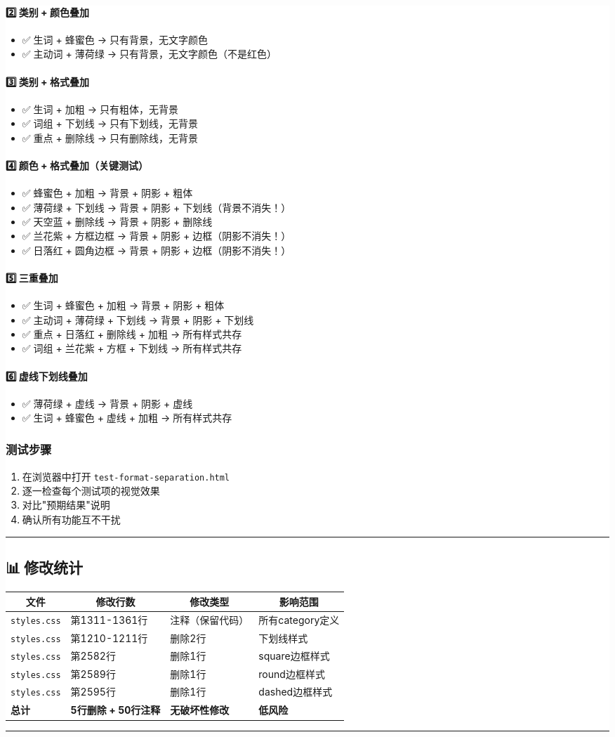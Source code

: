 #### 2️⃣ 类别 + 颜色叠加
- ✅ 生词 + 蜂蜜色 → 只有背景，无文字颜色
- ✅ 主动词 + 薄荷绿 → 只有背景，无文字颜色（不是红色）

#### 3️⃣ 类别 + 格式叠加
- ✅ 生词 + 加粗 → 只有粗体，无背景
- ✅ 词组 + 下划线 → 只有下划线，无背景
- ✅ 重点 + 删除线 → 只有删除线，无背景

#### 4️⃣ 颜色 + 格式叠加（关键测试）
- ✅ 蜂蜜色 + 加粗 → 背景 + 阴影 + 粗体
- ✅ 薄荷绿 + 下划线 → 背景 + 阴影 + 下划线（背景不消失！）
- ✅ 天空蓝 + 删除线 → 背景 + 阴影 + 删除线
- ✅ 兰花紫 + 方框边框 → 背景 + 阴影 + 边框（阴影不消失！）
- ✅ 日落红 + 圆角边框 → 背景 + 阴影 + 边框（阴影不消失！）

#### 5️⃣ 三重叠加
- ✅ 生词 + 蜂蜜色 + 加粗 → 背景 + 阴影 + 粗体
- ✅ 主动词 + 薄荷绿 + 下划线 → 背景 + 阴影 + 下划线
- ✅ 重点 + 日落红 + 删除线 + 加粗 → 所有样式共存
- ✅ 词组 + 兰花紫 + 方框 + 下划线 → 所有样式共存

#### 6️⃣ 虚线下划线叠加
- ✅ 薄荷绿 + 虚线 → 背景 + 阴影 + 虚线
- ✅ 生词 + 蜂蜜色 + 虚线 + 加粗 → 所有样式共存

### 测试步骤
1. 在浏览器中打开 `test-format-separation.html`
2. 逐一检查每个测试项的视觉效果
3. 对比"预期结果"说明
4. 确认所有功能互不干扰

---

## 📊 修改统计

| 文件 | 修改行数 | 修改类型 | 影响范围 |
|------|---------|---------|---------|
| `styles.css` | 第1311-1361行 | 注释（保留代码） | 所有category定义 |
| `styles.css` | 第1210-1211行 | 删除2行 | 下划线样式 |
| `styles.css` | 第2582行 | 删除1行 | square边框样式 |
| `styles.css` | 第2589行 | 删除1行 | round边框样式 |
| `styles.css` | 第2595行 | 删除1行 | dashed边框样式 |
| **总计** | **5行删除 + 50行注释** | **无破坏性修改** | **低风险** |

---
